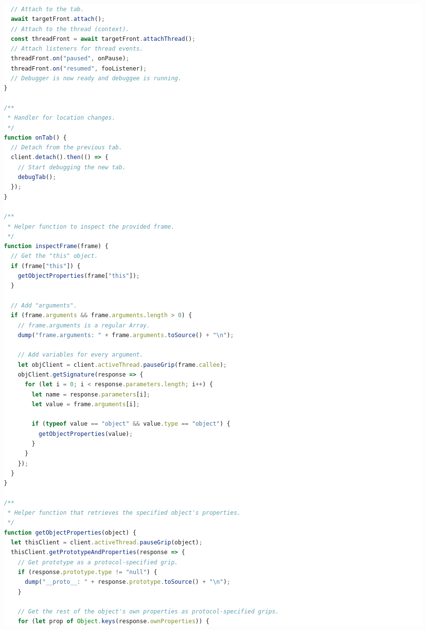 ```javascript
  // Attach to the tab.
  await targetFront.attach();
  // Attach to the thread (context).
  const threadFront = await targetFront.attachThread();
  // Attach listeners for thread events.
  threadFront.on("paused", onPause);
  threadFront.on("resumed", fooListener);
  // Debugger is now ready and debuggee is running.
}

/**
 * Handler for location changes.
 */
function onTab() {
  // Detach from the previous tab.
  client.detach().then(() => {
    // Start debugging the new tab.
    debugTab();
  });
}

/**
 * Helper function to inspect the provided frame.
 */
function inspectFrame(frame) {
  // Get the "this" object.
  if (frame["this"]) {
    getObjectProperties(frame["this"]);
  }

  // Add "arguments".
  if (frame.arguments && frame.arguments.length > 0) {
    // frame.arguments is a regular Array.
    dump("frame.arguments: " + frame.arguments.toSource() + "\n");

    // Add variables for every argument.
    let objClient = client.activeThread.pauseGrip(frame.callee);
    objClient.getSignature(response => {
      for (let i = 0; i < response.parameters.length; i++) {
        let name = response.parameters[i];
        let value = frame.arguments[i];

        if (typeof value == "object" && value.type == "object") {
          getObjectProperties(value);
        }
      }
    });
  }
}

/**
 * Helper function that retrieves the specified object's properties.
 */
function getObjectProperties(object) {
  let thisClient = client.activeThread.pauseGrip(object);
  thisClient.getPrototypeAndProperties(response => {
    // Get prototype as a protocol-specified grip.
    if (response.prototype.type != "null") {
      dump("__proto__: " + response.prototype.toSource() + "\n");
    }

    // Get the rest of the object's own properties as protocol-specified grips.
    for (let prop of Object.keys(response.ownProperties)) {
```